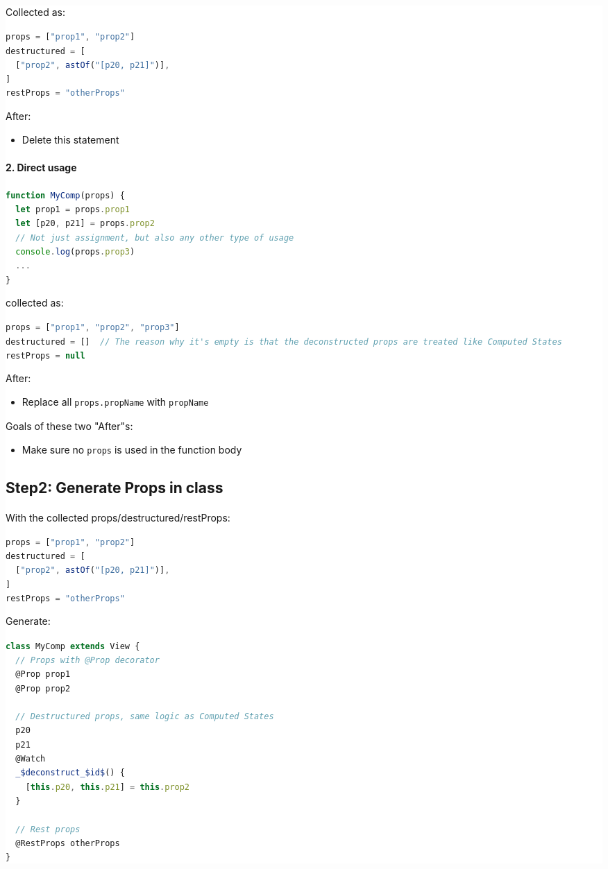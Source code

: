 Collected as:
```js
props = ["prop1", "prop2"]
destructured = [
  ["prop2", astOf("[p20, p21]")],
]
restProps = "otherProps"
```
After:
* Delete this statement

#### 2. Direct usage
```jsx
function MyComp(props) {
  let prop1 = props.prop1
  let [p20, p21] = props.prop2
  // Not just assignment, but also any other type of usage
  console.log(props.prop3)
  ...
}
```
collected as:
```js
props = ["prop1", "prop2", "prop3"]
destructured = []  // The reason why it's empty is that the deconstructed props are treated like Computed States
restProps = null
```
After:
* Replace all `props.propName` with `propName`

Goals of these two "After"s:
* Make sure no `props` is used in the function body

## Step2: Generate Props in class
With the collected props/destructured/restProps:
```jsx
props = ["prop1", "prop2"]
destructured = [
  ["prop2", astOf("[p20, p21]")],
]
restProps = "otherProps"
```
Generate:
```jsx
class MyComp extends View {
  // Props with @Prop decorator
  @Prop prop1
  @Prop prop2

  // Destructured props, same logic as Computed States
  p20
  p21
  @Watch
  _$deconstruct_$id$() {
    [this.p20, this.p21] = this.prop2
  }

  // Rest props
  @RestProps otherProps
}
```
